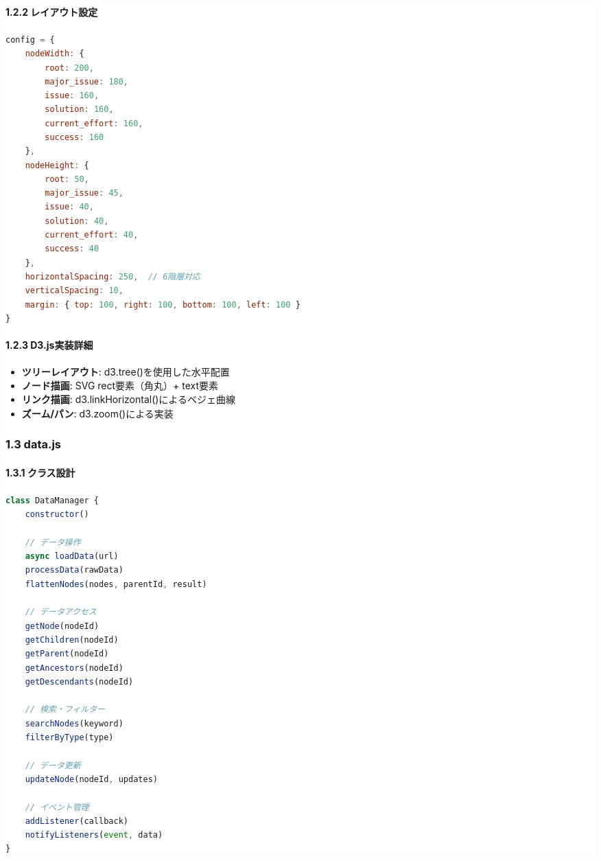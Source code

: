 #### 1.2.2 レイアウト設定
```javascript
config = {
    nodeWidth: {
        root: 200,
        major_issue: 180,
        issue: 160,
        solution: 160,
        current_effort: 160,
        success: 160
    },
    nodeHeight: {
        root: 50,
        major_issue: 45,
        issue: 40,
        solution: 40,
        current_effort: 40,
        success: 40
    },
    horizontalSpacing: 250,  // 6階層対応
    verticalSpacing: 10,
    margin: { top: 100, right: 100, bottom: 100, left: 100 }
}
```

#### 1.2.3 D3.js実装詳細
- **ツリーレイアウト**: d3.tree()を使用した水平配置
- **ノード描画**: SVG rect要素（角丸）+ text要素
- **リンク描画**: d3.linkHorizontal()によるベジェ曲線
- **ズーム/パン**: d3.zoom()による実装

### 1.3 data.js

#### 1.3.1 クラス設計
```javascript
class DataManager {
    constructor()
    
    // データ操作
    async loadData(url)
    processData(rawData)
    flattenNodes(nodes, parentId, result)
    
    // データアクセス
    getNode(nodeId)
    getChildren(nodeId)
    getParent(nodeId)
    getAncestors(nodeId)
    getDescendants(nodeId)
    
    // 検索・フィルター
    searchNodes(keyword)
    filterByType(type)
    
    // データ更新
    updateNode(nodeId, updates)
    
    // イベント管理
    addListener(callback)
    notifyListeners(event, data)
}
```
